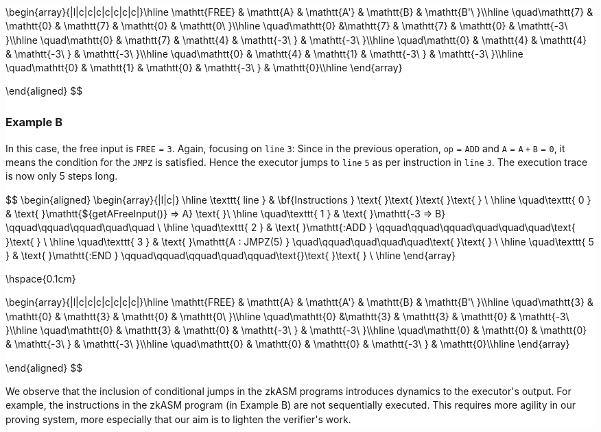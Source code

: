 
\begin{array}{|l|c|c|c|c|c|c|c|}\hline
\mathtt{FREE} & \mathtt{A} & \mathtt{A'} & \mathtt{B} & \mathtt{B'\ }\\\hline
\quad\mathtt{7} & \mathtt{0} & \mathtt{7} & \mathtt{0} & \mathtt{0\ }\\\hline
\quad\mathtt{0} &\mathtt{7} & \mathtt{7} & \mathtt{0} & \mathtt{-3\ }\\\hline
\quad\mathtt{0} & \mathtt{7} & \mathtt{4} & \mathtt{-3\ } & \mathtt{-3\ }\\\hline
\quad\mathtt{0} & \mathtt{4} & \mathtt{4} & \mathtt{-3\ } & \mathtt{-3\ }\\\hline
\quad\mathtt{0} & \mathtt{4} & \mathtt{1} & \mathtt{-3\ } & \mathtt{-3\ }\\\hline
\quad\mathtt{0} & \mathtt{1} & \mathtt{0} & \mathtt{-3\ } & \mathtt{0}\\\hline
\end{array}

\end{aligned}
$$

### Example B

In this case, the free input is $\mathtt{FREE = 3}$. Again, focusing on $\texttt{line}$ $\texttt{3}$: Since in the previous operation, $\mathtt{op=ADD}$ and $\mathtt{A = A + B = 0}$, it means the condition for the $\texttt{JMPZ}$ is satisfied. Hence the executor jumps to $\texttt{line}$ $\texttt{5}$ as per instruction in $\texttt{line}$ $\texttt{3}$. The execution trace is now only $5$ steps long.

$$
\begin{aligned}
\begin{array}{|l|c|}
\hline
\texttt{ line } & \bf{Instructions } \text{ }\text{ }\text{ }\text{ } \\ \hline
\quad\texttt{ 0 } & \text{ }\mathtt{\$\{getAFreeInput()\} => A} \text{ }\\ \hline
\quad\texttt{ 1 } & \text{ }\mathtt{-3 => B} \qquad\qquad\qquad\quad\quad \\ \hline
\quad\texttt{ 2 } & \text{ }\mathtt{:ADD } \qquad\qquad\qquad\quad\quad\quad\text{ }\text{ } \\ \hline
\quad\texttt{ 3 } & \text{ }\mathtt{A : JMPZ(5) } \quad\qquad\quad\quad\quad\text{ }\text{ } \\ \hline
\quad\texttt{ 5 } & \text{ }\mathtt{:END } \qquad\qquad\qquad\quad\qquad\text{}\text{ }\text{ } \\ \hline
\end{array}

\hspace{0.1cm}

\begin{array}{|l|c|c|c|c|c|c|c|}\hline
\mathtt{FREE} & \mathtt{A} & \mathtt{A'} & \mathtt{B} & \mathtt{B'\ }\\\hline
\quad\mathtt{3} & \mathtt{0} & \mathtt{3} & \mathtt{0} & \mathtt{0\ }\\\hline
\quad\mathtt{0} &\mathtt{3} & \mathtt{3} & \mathtt{0} & \mathtt{-3\ }\\\hline
\quad\mathtt{0} & \mathtt{3} & \mathtt{0} & \mathtt{-3\ } & \mathtt{-3\ }\\\hline
\quad\mathtt{0} & \mathtt{0} & \mathtt{0} & \mathtt{-3\ } & \mathtt{-3\ }\\\hline
\quad\mathtt{0} & \mathtt{0} & \mathtt{0} & \mathtt{-3\ } & \mathtt{0}\\\hline
\end{array}

\end{aligned}
$$

We observe that the inclusion of conditional jumps in the zkASM programs introduces dynamics to the executor's output. For example, the instructions in the zkASM program (in Example B) are not sequentially executed. This requires more agility in our proving system, more especially that our aim is to lighten the verifier's work.

